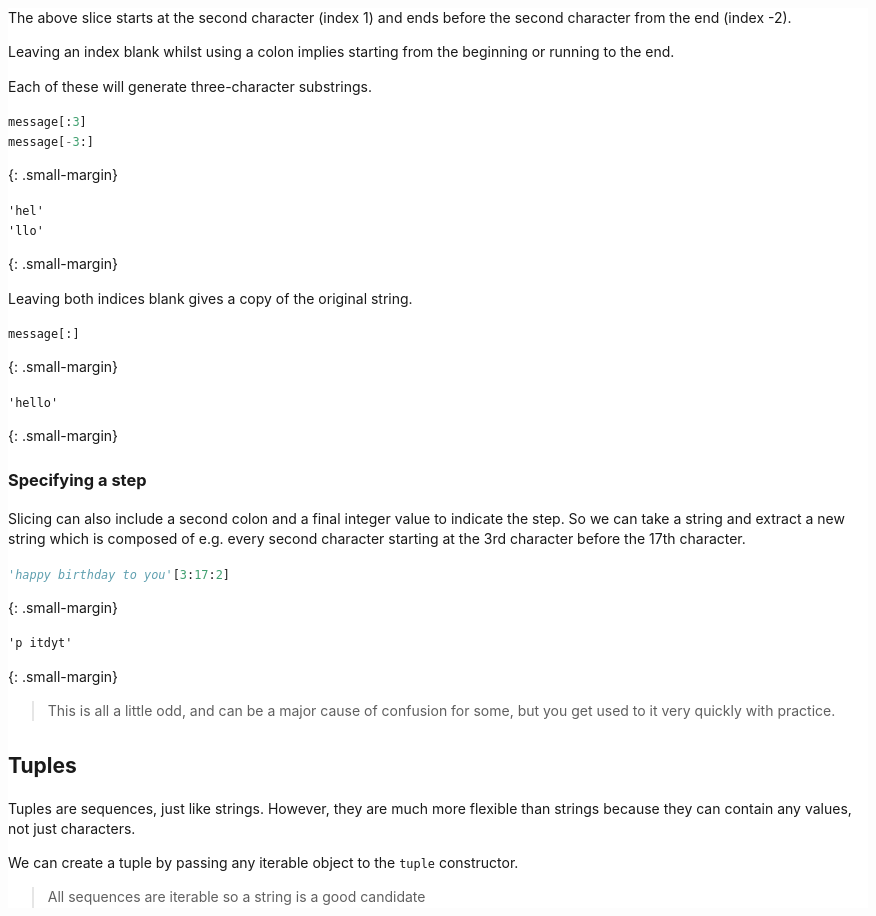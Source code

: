 The above slice starts at the second character (index 1) and ends before the second character from the end (index -2).

Leaving an index blank whilst using a colon implies starting from the beginning or running to the end.

Each of these will generate three-character substrings.

```python
message[:3]
message[-3:]
```
{: .small-margin}
```plaintext
'hel'
'llo'
```
{: .small-margin}

Leaving both indices blank gives a copy of the original string.

```python
message[:]
```
{: .small-margin}
```plaintext
'hello'
```
{: .small-margin}

### Specifying a step

Slicing can also include a second colon and a final integer value to indicate the step.
So we can take a string and extract a new string which is composed of e.g. every second character starting at the 3rd character before the 17th character.

```python
'happy birthday to you'[3:17:2]
```
{: .small-margin}
```plaintext
'p itdyt'
```
{: .small-margin}

>This is all a little odd, and can be a major cause of confusion for some, but you get used to it very quickly with practice.

## Tuples

Tuples are sequences, just like strings.
However, they are much more flexible than strings because they can contain any values, not just characters.

We can create a tuple by passing any iterable object to the `tuple` constructor.

> All sequences are iterable so a string is a good candidate
